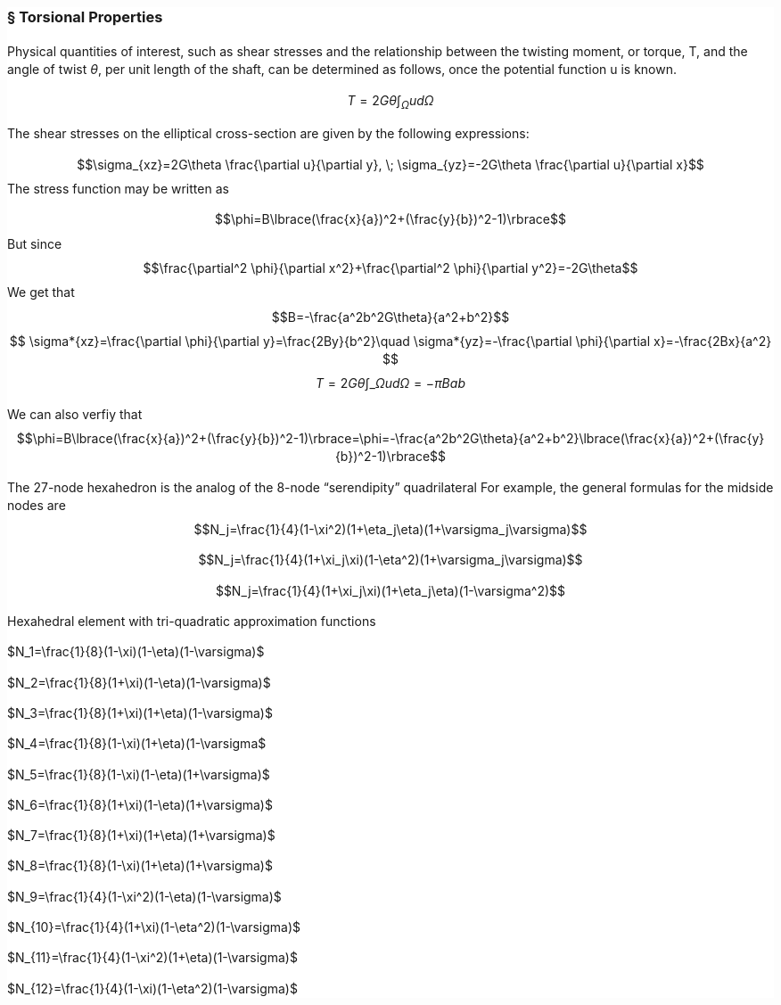 ### § Torsional Properties

Physical quantities of interest, such as shear stresses and the relationship between the twisting moment, or torque, T, and the angle of twist $\theta$, per unit length of the shaft, can be determined as follows, once the potential function u is known.

$$T =2G\theta \int_\Omega ud\Omega$$

The shear stresses on the elliptical cross-section are given by the following expressions:

$$\sigma_{xz}=2G\theta \frac{\partial u}{\partial y}, \; \sigma_{yz}=-2G\theta \frac{\partial u}{\partial x}$$
The stress function may be written as

$$\phi=B\lbrace(\frac{x}{a})^2+(\frac{y}{b})^2-1)\rbrace$$
But since
$$\frac{\partial^2 \phi}{\partial x^2}+\frac{\partial^2 \phi}{\partial y^2}=-2G\theta$$
We get that
$$B=-\frac{a^2b^2G\theta}{a^2+b^2}$$
$$ \sigma*{xz}=\frac{\partial \phi}{\partial y}=\frac{2By}{b^2}\quad \sigma*{yz}=-\frac{\partial \phi}{\partial x}=-\frac{2Bx}{a^2} $$
$$ T =2G\theta \int\_\Omega ud\Omega=-\pi B ab $$

We can also verfiy that
$$\phi=B\lbrace(\frac{x}{a})^2+(\frac{y}{b})^2-1)\rbrace=\phi=-\frac{a^2b^2G\theta}{a^2+b^2}\lbrace(\frac{x}{a})^2+(\frac{y}{b})^2-1)\rbrace$$

The 27-node hexahedron is the analog of the 8-node “serendipity” quadrilateral
For example, the general formulas for the midside nodes are
$$N_j=\frac{1}{4}(1-\xi^2)(1+\eta_j\eta)(1+\varsigma_j\varsigma)$$

$$N_j=\frac{1}{4}(1+\xi_j\xi)(1-\eta^2)(1+\varsigma_j\varsigma)$$

$$N_j=\frac{1}{4}(1+\xi_j\xi)(1+\eta_j\eta)(1-\varsigma^2)$$

Hexahedral element with tri-quadratic approximation functions

$N_1=\frac{1}{8}(1-\xi)(1-\eta)(1-\varsigma)$

$N_2=\frac{1}{8}(1+\xi)(1-\eta)(1-\varsigma)$

$N_3=\frac{1}{8}(1+\xi)(1+\eta)(1-\varsigma)$

$N_4=\frac{1}{8}(1-\xi)(1+\eta)(1-\varsigma$

$N_5=\frac{1}{8}(1-\xi)(1-\eta)(1+\varsigma)$

$N_6=\frac{1}{8}(1+\xi)(1-\eta)(1+\varsigma)$

$N_7=\frac{1}{8}(1+\xi)(1+\eta)(1+\varsigma)$

$N_8=\frac{1}{8}(1-\xi)(1+\eta)(1+\varsigma)$

$N_9=\frac{1}{4}(1-\xi^2)(1-\eta)(1-\varsigma)$

$N_{10}=\frac{1}{4}(1+\xi)(1-\eta^2)(1-\varsigma)$

$N_{11}=\frac{1}{4}(1-\xi^2)(1+\eta)(1-\varsigma)$

$N_{12}=\frac{1}{4}(1-\xi)(1-\eta^2)(1-\varsigma)$
